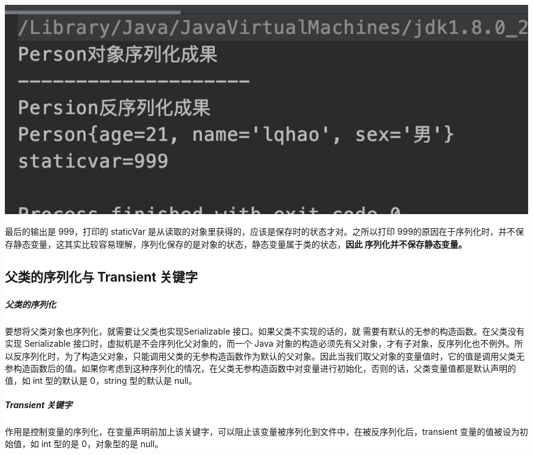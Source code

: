 ![serialize2](../images/serialize2.jpg)

最后的输出是 999，打印的 staticVar 是从读取的对象里获得的，应该是保存时的状态才对。之所以打印 999的原因在于序列化时，并不保存静态变量，这其实比较容易理解，序列化保存的是对象的状态，静态变量属于类的状态，**因此 序列化并不保存静态变量。**

## 父类的序列化与 Transient 关键字

##### 父类的序列化

要想将父类对象也序列化，就需要让父类也实现Serializable 接口。如果父类不实现的话的，就 需要有默认的无参的构造函数。在父类没有实现 Serializable 接口时，虚拟机是不会序列化父对象的，而一个 Java 对象的构造必须先有父对象，才有子对象，反序列化也不例外。所以反序列化时，为了构造父对象，只能调用父类的无参构造函数作为默认的父对象。因此当我们取父对象的变量值时，它的值是调用父类无参构造函数后的值。如果你考虑到这种序列化的情况，在父类无参构造函数中对变量进行初始化，否则的话，父类变量值都是默认声明的值，如 int 型的默认是 0，string 型的默认是 null。

##### Transient 关键字

作用是控制变量的序列化，在变量声明前加上该关键字，可以阻止该变量被序列化到文件中，在被反序列化后，transient 变量的值被设为初始值，如 int 型的是 0，对象型的是 null。

